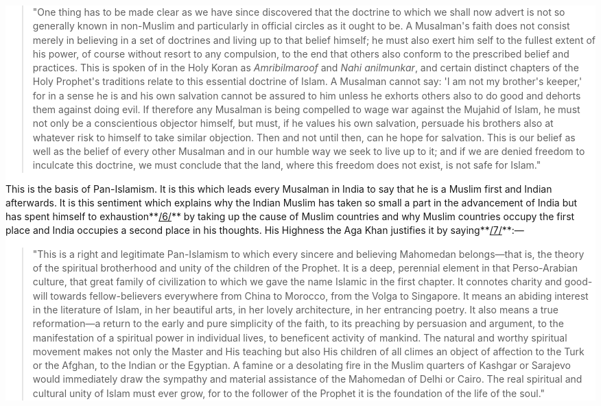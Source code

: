 > "One thing has to be made clear as we have since discovered that the
> doctrine to which we shall now advert is not so generally known in
> non-Muslim and particularly in official circles as it ought to be. A
> Musalman's faith does not consist merely in believing in a set of
> doctrines and living up to that belief himself; he must also exert him
> self to the fullest extent of his power, of course without resort to
> any compulsion, to the end that others also conform to the prescribed
> belief and practices. This is spoken of in the Holy Koran as
> *Amribilmaroof* and *Nahi anilmunkar*, and certain distinct chapters
> of the Holy Prophet's traditions relate to this essential doctrine of
> Islam. A Musalman cannot say: 'I am not my brother's keeper,' for in a
> sense he is and his own salvation cannot be assured to him unless he
> exhorts others also to do good and dehorts them against doing evil. If
> therefore any Musalman is being compelled to wage war against the
> Mujahid of Islam, he must not only be a conscientious objector
> himself, but must, if he values his own salvation, persuade his
> brothers also at whatever risk to himself to take similar objection.
> Then and not until then, can he hope for salvation. This is our belief
> as well as the belief of every other Musalman and in our humble way we
> seek to live up to it; and if we are denied freedom to inculcate this
> doctrine, we must conclude that the land, where this freedom does not
> exist, is not safe for Islam."

 This is the basis of Pan-Islamism. It is this which leads every
Musalman in India to say that he is a Muslim first and Indian
afterwards. It is this sentiment which explains why the Indian Muslim
has taken so small a part in the advancement of India but has spent
himself to exhaustion**[/6/](#n06)** by taking up the cause of Muslim
countries and why Muslim countries occupy the first place and India
occupies a second place in his thoughts. His Highness the Aga Khan
justifies it by saying**[/7/](#n07)**:—

> "This is a right and legitimate Pan-Islamism to which every sincere
> and believing Mahomedan belongs—that is, the theory of the spiritual
> brotherhood and unity of the children of the Prophet. It is a deep,
> perennial element in that Perso-Arabian culture, that great family of
> civilization to which we gave the name Islamic in the first chapter.
> It connotes charity and good-will towards fellow-believers everywhere
> from China to Morocco, from the Volga to Singapore. It means an
> abiding interest in the literature of Islam, in her beautiful arts, in
> her lovely architecture, in her entrancing poetry. It also means a
> true reformation—a return to the early and pure simplicity of the
> faith, to its preaching by persuasion and argument, to the
> manifestation of a spiritual power in individual lives, to beneficent
> activity of mankind. The natural and worthy spiritual movement makes
> not only the Master and His teaching but also His children of all
> climes an object of affection to the Turk or the Afghan, to the Indian
> or the Egyptian. A famine or a desolating fire in the Muslim quarters
> of Kashgar or Sarajevo would immediately draw the sympathy and
> material assistance of the Mahomedan of Delhi or Cairo. The real
> spiritual and cultural unity of Islam must ever grow, for to the
> follower of the Prophet it is the foundation of the life of the soul."
